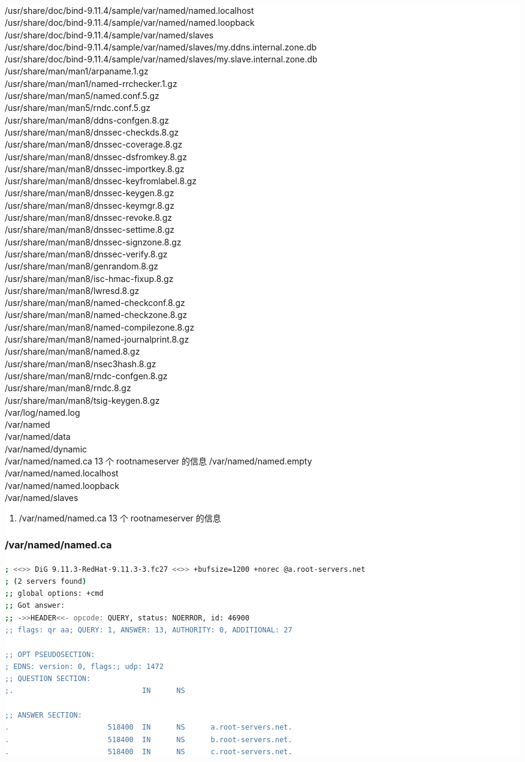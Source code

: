 /usr/share/doc/bind-9.11.4/sample/var/named/named.localhost  
/usr/share/doc/bind-9.11.4/sample/var/named/named.loopback  
/usr/share/doc/bind-9.11.4/sample/var/named/slaves  
/usr/share/doc/bind-9.11.4/sample/var/named/slaves/my.ddns.internal.zone.db  
/usr/share/doc/bind-9.11.4/sample/var/named/slaves/my.slave.internal.zone.db  
/usr/share/man/man1/arpaname.1.gz  
/usr/share/man/man1/named-rrchecker.1.gz  
/usr/share/man/man5/named.conf.5.gz  
/usr/share/man/man5/rndc.conf.5.gz  
/usr/share/man/man8/ddns-confgen.8.gz  
/usr/share/man/man8/dnssec-checkds.8.gz  
/usr/share/man/man8/dnssec-coverage.8.gz  
/usr/share/man/man8/dnssec-dsfromkey.8.gz  
/usr/share/man/man8/dnssec-importkey.8.gz  
/usr/share/man/man8/dnssec-keyfromlabel.8.gz  
/usr/share/man/man8/dnssec-keygen.8.gz  
/usr/share/man/man8/dnssec-keymgr.8.gz  
/usr/share/man/man8/dnssec-revoke.8.gz  
/usr/share/man/man8/dnssec-settime.8.gz  
/usr/share/man/man8/dnssec-signzone.8.gz  
/usr/share/man/man8/dnssec-verify.8.gz  
/usr/share/man/man8/genrandom.8.gz  
/usr/share/man/man8/isc-hmac-fixup.8.gz  
/usr/share/man/man8/lwresd.8.gz  
/usr/share/man/man8/named-checkconf.8.gz  
/usr/share/man/man8/named-checkzone.8.gz  
/usr/share/man/man8/named-compilezone.8.gz  
/usr/share/man/man8/named-journalprint.8.gz  
/usr/share/man/man8/named.8.gz  
/usr/share/man/man8/nsec3hash.8.gz  
/usr/share/man/man8/rndc-confgen.8.gz  
/usr/share/man/man8/rndc.8.gz  
/usr/share/man/man8/tsig-keygen.8.gz  
/var/log/named.log  
/var/named  
/var/named/data  
/var/named/dynamic  
/var/named/named.ca    13 个 rootnameserver 的信息 
/var/named/named.empty  
/var/named/named.localhost  
/var/named/named.loopback  
/var/named/slaves

1. /var/named/named.ca    13 个 rootnameserver 的信息 



### /var/named/named.ca
```bash
; <<>> DiG 9.11.3-RedHat-9.11.3-3.fc27 <<>> +bufsize=1200 +norec @a.root-servers.net
; (2 servers found)
;; global options: +cmd
;; Got answer:
;; ->>HEADER<<- opcode: QUERY, status: NOERROR, id: 46900
;; flags: qr aa; QUERY: 1, ANSWER: 13, AUTHORITY: 0, ADDITIONAL: 27

;; OPT PSEUDOSECTION:
; EDNS: version: 0, flags:; udp: 1472
;; QUESTION SECTION:
;.                              IN      NS

;; ANSWER SECTION:
.                       518400  IN      NS      a.root-servers.net.
.                       518400  IN      NS      b.root-servers.net.
.                       518400  IN      NS      c.root-servers.net.
```
